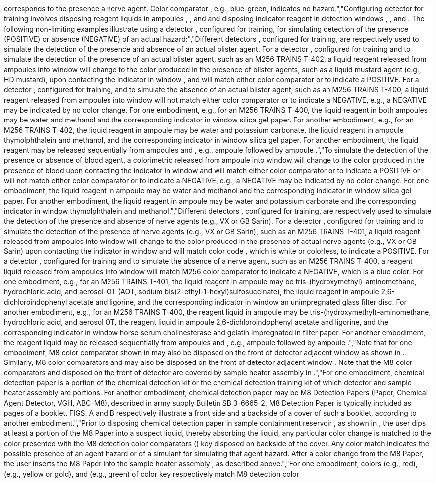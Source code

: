 corresponds to the presence a nerve agent. Color comparator , e.g., blue-green, indicates no hazard.","Configuring detector  for training involves disposing reagent liquids in ampoules , , and  and disposing indicator reagent in detection windows , , and . The following non-limiting examples illustrate using a detector , configured for training, for simulating detection of the presence (POSITIVE) or absence (NEGATIVE) of an actual hazard:","Different detectors , configured for training, are respectively used to simulate the detection of the presence and absence of an actual blister agent. For a detector , configured for training and to simulate the detection of the presence of an actual blister agent, such as an M256 TRAINS T-402, a liquid reagent released from ampoules  into window  will change to the color produced in the presence of blister agents, such as a liquid mustard agent (e.g., HD mustard), upon contacting the indicator in window , and will match either color comparator  or  to indicate a POSITIVE. For a detector , configured for training, and to simulate the absence of an actual blister agent, such as an M256 TRAINS T-400, a liquid reagent released from ampoules  into window  will not match either color comparator  or  to indicate a NEGATIVE, e.g., a NEGATIVE may be indicated by no color change. For one embodiment, e.g., for an M256 TRAINS T-400, the liquid reagent in both ampoules  may be water and methanol and the corresponding indicator in window  silica gel paper. For another embodiment, e.g., for an M256 TRAINS T-402, the liquid reagent in ampoule may be water and potassium carbonate, the liquid reagent in ampoule thymolphthalein and methanol, and the corresponding indicator in window  silica gel paper. For another embodiment, the liquid reagent may be released sequentially from ampoules and , e.g., ampoule followed by ampoule .","To simulate the detection of the presence or absence of blood agent, a colorimetric released from ampoule  into window  will change to the color produced in the presence of blood upon contacting the indicator in window  and will match either color comparator  or  to indicate a POSITIVE or will not match either color comparator  or  to indicate a NEGATIVE, e.g., a NEGATIVE may be indicated by no color change. For one embodiment, the liquid reagent in ampoule  may be water and methanol and the corresponding indicator in window  silica gel paper. For another embodiment, the liquid reagent in ampoule  may be water and potassium carbonate and the corresponding indicator in window  thymolphthalein and methanol.","Different detectors , configured for training, are respectively used to simulate the detection of the presence and absence of nerve agents (e.g., VX or GB Sarin). For a detector , configured for training and to simulate the detection of the presence of nerve agents (e.g., VX or GB Sarin), such as an M256 TRAINS T-401, a liquid reagent released from ampoules  into window  will change to the color produced in the presence of actual nerve agents (e.g., VX or GB Sarin) upon contacting the indicator in window  and will match color code , which is white or colorless, to indicate a POSITIVE. For a detector , configured for training and to simulate the absence of a nerve agent, such as an M256 TRAINS T-400, a reagent liquid released from ampoules  into window  will match M256 color comparator  to indicate a NEGATIVE, which is a blue color. For one embodiment, e.g., for an M256 TRAINS T-401, the liquid reagent in ampoule may be tris-(hydroxymethyl)-aminomethane, hydrochloric acid, and aerosol-OT (AOT, sodium bis(2-ethyl-1-hexyl)sulfosuccinate), the liquid reagent in ampoule 2,6-dichloroindophenyl acetate and ligorine, and the corresponding indicator in window  an unimpregnated glass filter disc. For another embodiment, e.g., for an M256 TRAINS T-400, the reagent liquid in ampoule may be tris-(hydroxymethyl)-aminomethane, hydrochloric acid, and aerosol OT, the reagent liquid in ampoule 2,6-dichloroindophenyl acetate and ligorine, and the corresponding indicator in window  horse serum cholinesterase and gelatin impregnated in filter paper. For another embodiment, the reagent liquid may be released sequentially from ampoules and , e.g., ampoule followed by ampoule .","Note that for one embodiment, M8 color comparator  shown in  may also be disposed on the front of detector  adjacent window  as shown in . Similarly, M8 color comparators  and  may also be disposed on the front of detector  adjacent window . Note that the M8 color comparators  and  disposed on the front of detector  are covered by sample heater assembly  in .","For one embodiment, chemical detection paper  is a portion of the chemical detection kit or the chemical detection training kit of which detector  and sample heater assembly  are portions. For another embodiment, chemical detection paper  may be M8 Detection Papers (Paper, Chemical Agent Detector, VGH, ABC-M8), described in army supply Bulletin SB 3-6665-2. M8 Detection Paper is typically included as pages of a booklet. FIGS. A and B respectively illustrate a front side  and a backside  of a cover of such a booklet, according to another embodiment.","Prior to disposing chemical detection paper  in sample containment reservoir , as shown in , the user dips at least a portion of the M8 Paper into a suspect liquid, thereby absorbing the liquid, any particular color change is matched to the color presented with the M8 detection color comparators () key  disposed on backside  of the cover. Any color match indicates the possible presence of an agent hazard or of a simulant for simulating that agent hazard. After a color change from the M8 Paper, the user inserts the M8 Paper  into the sample heater assembly , as described above.","For one embodiment, colors  (e.g., red),  (e.g., yellow or gold), and  (e.g., green) of color key  respectively match M8 detection color